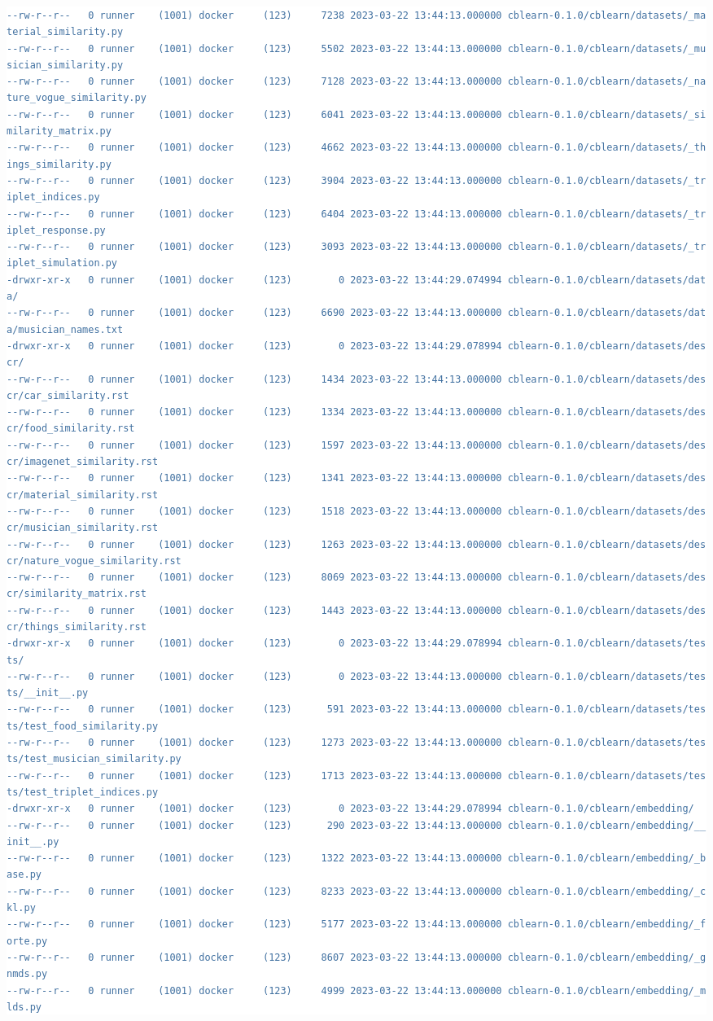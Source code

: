 ```diff
--rw-r--r--   0 runner    (1001) docker     (123)     7238 2023-03-22 13:44:13.000000 cblearn-0.1.0/cblearn/datasets/_material_similarity.py
--rw-r--r--   0 runner    (1001) docker     (123)     5502 2023-03-22 13:44:13.000000 cblearn-0.1.0/cblearn/datasets/_musician_similarity.py
--rw-r--r--   0 runner    (1001) docker     (123)     7128 2023-03-22 13:44:13.000000 cblearn-0.1.0/cblearn/datasets/_nature_vogue_similarity.py
--rw-r--r--   0 runner    (1001) docker     (123)     6041 2023-03-22 13:44:13.000000 cblearn-0.1.0/cblearn/datasets/_similarity_matrix.py
--rw-r--r--   0 runner    (1001) docker     (123)     4662 2023-03-22 13:44:13.000000 cblearn-0.1.0/cblearn/datasets/_things_similarity.py
--rw-r--r--   0 runner    (1001) docker     (123)     3904 2023-03-22 13:44:13.000000 cblearn-0.1.0/cblearn/datasets/_triplet_indices.py
--rw-r--r--   0 runner    (1001) docker     (123)     6404 2023-03-22 13:44:13.000000 cblearn-0.1.0/cblearn/datasets/_triplet_response.py
--rw-r--r--   0 runner    (1001) docker     (123)     3093 2023-03-22 13:44:13.000000 cblearn-0.1.0/cblearn/datasets/_triplet_simulation.py
-drwxr-xr-x   0 runner    (1001) docker     (123)        0 2023-03-22 13:44:29.074994 cblearn-0.1.0/cblearn/datasets/data/
--rw-r--r--   0 runner    (1001) docker     (123)     6690 2023-03-22 13:44:13.000000 cblearn-0.1.0/cblearn/datasets/data/musician_names.txt
-drwxr-xr-x   0 runner    (1001) docker     (123)        0 2023-03-22 13:44:29.078994 cblearn-0.1.0/cblearn/datasets/descr/
--rw-r--r--   0 runner    (1001) docker     (123)     1434 2023-03-22 13:44:13.000000 cblearn-0.1.0/cblearn/datasets/descr/car_similarity.rst
--rw-r--r--   0 runner    (1001) docker     (123)     1334 2023-03-22 13:44:13.000000 cblearn-0.1.0/cblearn/datasets/descr/food_similarity.rst
--rw-r--r--   0 runner    (1001) docker     (123)     1597 2023-03-22 13:44:13.000000 cblearn-0.1.0/cblearn/datasets/descr/imagenet_similarity.rst
--rw-r--r--   0 runner    (1001) docker     (123)     1341 2023-03-22 13:44:13.000000 cblearn-0.1.0/cblearn/datasets/descr/material_similarity.rst
--rw-r--r--   0 runner    (1001) docker     (123)     1518 2023-03-22 13:44:13.000000 cblearn-0.1.0/cblearn/datasets/descr/musician_similarity.rst
--rw-r--r--   0 runner    (1001) docker     (123)     1263 2023-03-22 13:44:13.000000 cblearn-0.1.0/cblearn/datasets/descr/nature_vogue_similarity.rst
--rw-r--r--   0 runner    (1001) docker     (123)     8069 2023-03-22 13:44:13.000000 cblearn-0.1.0/cblearn/datasets/descr/similarity_matrix.rst
--rw-r--r--   0 runner    (1001) docker     (123)     1443 2023-03-22 13:44:13.000000 cblearn-0.1.0/cblearn/datasets/descr/things_similarity.rst
-drwxr-xr-x   0 runner    (1001) docker     (123)        0 2023-03-22 13:44:29.078994 cblearn-0.1.0/cblearn/datasets/tests/
--rw-r--r--   0 runner    (1001) docker     (123)        0 2023-03-22 13:44:13.000000 cblearn-0.1.0/cblearn/datasets/tests/__init__.py
--rw-r--r--   0 runner    (1001) docker     (123)      591 2023-03-22 13:44:13.000000 cblearn-0.1.0/cblearn/datasets/tests/test_food_similarity.py
--rw-r--r--   0 runner    (1001) docker     (123)     1273 2023-03-22 13:44:13.000000 cblearn-0.1.0/cblearn/datasets/tests/test_musician_similarity.py
--rw-r--r--   0 runner    (1001) docker     (123)     1713 2023-03-22 13:44:13.000000 cblearn-0.1.0/cblearn/datasets/tests/test_triplet_indices.py
-drwxr-xr-x   0 runner    (1001) docker     (123)        0 2023-03-22 13:44:29.078994 cblearn-0.1.0/cblearn/embedding/
--rw-r--r--   0 runner    (1001) docker     (123)      290 2023-03-22 13:44:13.000000 cblearn-0.1.0/cblearn/embedding/__init__.py
--rw-r--r--   0 runner    (1001) docker     (123)     1322 2023-03-22 13:44:13.000000 cblearn-0.1.0/cblearn/embedding/_base.py
--rw-r--r--   0 runner    (1001) docker     (123)     8233 2023-03-22 13:44:13.000000 cblearn-0.1.0/cblearn/embedding/_ckl.py
--rw-r--r--   0 runner    (1001) docker     (123)     5177 2023-03-22 13:44:13.000000 cblearn-0.1.0/cblearn/embedding/_forte.py
--rw-r--r--   0 runner    (1001) docker     (123)     8607 2023-03-22 13:44:13.000000 cblearn-0.1.0/cblearn/embedding/_gnmds.py
--rw-r--r--   0 runner    (1001) docker     (123)     4999 2023-03-22 13:44:13.000000 cblearn-0.1.0/cblearn/embedding/_mlds.py
```